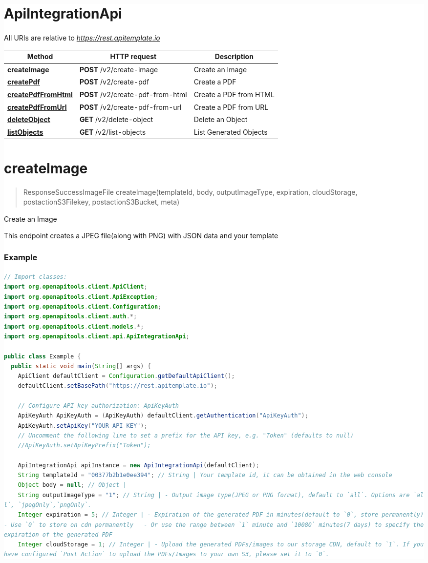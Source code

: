 # ApiIntegrationApi

All URIs are relative to *https://rest.apitemplate.io*

| Method | HTTP request | Description |
|------------- | ------------- | -------------|
| [**createImage**](ApiIntegrationApi.md#createImage) | **POST** /v2/create-image | Create an Image |
| [**createPdf**](ApiIntegrationApi.md#createPdf) | **POST** /v2/create-pdf | Create a PDF |
| [**createPdfFromHtml**](ApiIntegrationApi.md#createPdfFromHtml) | **POST** /v2/create-pdf-from-html | Create a PDF from HTML |
| [**createPdfFromUrl**](ApiIntegrationApi.md#createPdfFromUrl) | **POST** /v2/create-pdf-from-url | Create a PDF from URL |
| [**deleteObject**](ApiIntegrationApi.md#deleteObject) | **GET** /v2/delete-object | Delete an Object |
| [**listObjects**](ApiIntegrationApi.md#listObjects) | **GET** /v2/list-objects | List Generated Objects |


<a id="createImage"></a>
# **createImage**
> ResponseSuccessImageFile createImage(templateId, body, outputImageType, expiration, cloudStorage, postactionS3Filekey, postactionS3Bucket, meta)

Create an Image

This endpoint creates a JPEG file(along with PNG) with JSON data and your template 

### Example
```java
// Import classes:
import org.openapitools.client.ApiClient;
import org.openapitools.client.ApiException;
import org.openapitools.client.Configuration;
import org.openapitools.client.auth.*;
import org.openapitools.client.models.*;
import org.openapitools.client.api.ApiIntegrationApi;

public class Example {
  public static void main(String[] args) {
    ApiClient defaultClient = Configuration.getDefaultApiClient();
    defaultClient.setBasePath("https://rest.apitemplate.io");
    
    // Configure API key authorization: ApiKeyAuth
    ApiKeyAuth ApiKeyAuth = (ApiKeyAuth) defaultClient.getAuthentication("ApiKeyAuth");
    ApiKeyAuth.setApiKey("YOUR API KEY");
    // Uncomment the following line to set a prefix for the API key, e.g. "Token" (defaults to null)
    //ApiKeyAuth.setApiKeyPrefix("Token");

    ApiIntegrationApi apiInstance = new ApiIntegrationApi(defaultClient);
    String templateId = "00377b2b1e0ee394"; // String | Your template id, it can be obtained in the web console
    Object body = null; // Object | 
    String outputImageType = "1"; // String | - Output image type(JPEG or PNG format), default to `all`. Options are `all`, `jpegOnly`,`pngOnly`. 
    Integer expiration = 5; // Integer | - Expiration of the generated PDF in minutes(default to `0`, store permanently)   - Use `0` to store on cdn permanently   - Or use the range between `1` minute and `10080` minutes(7 days) to specify the expiration of the generated PDF 
    Integer cloudStorage = 1; // Integer | - Upload the generated PDFs/images to our storage CDN, default to `1`. If you have configured `Post Action` to upload the PDFs/Images to your own S3, please set it to `0`. 
```